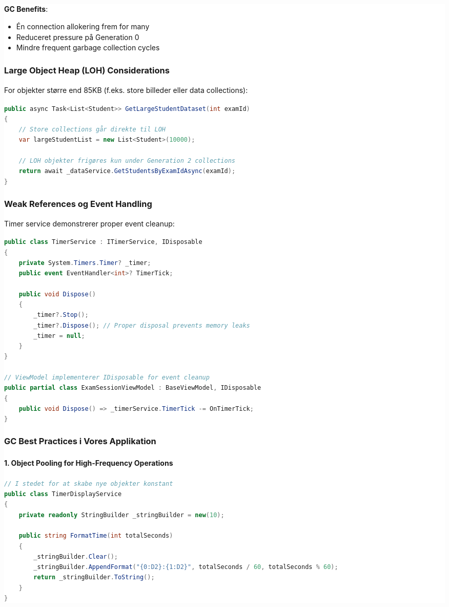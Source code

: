 **GC Benefits**:
- Én connection allokering frem for many
- Reduceret pressure på Generation 0
- Mindre frequent garbage collection cycles

### Large Object Heap (LOH) Considerations

For objekter større end 85KB (f.eks. store billeder eller data collections):

```csharp
public async Task<List<Student>> GetLargeStudentDataset(int examId)
{
    // Store collections går direkte til LOH
    var largeStudentList = new List<Student>(10000);
    
    // LOH objekter frigøres kun under Generation 2 collections
    return await _dataService.GetStudentsByExamIdAsync(examId);
}
```

### Weak References og Event Handling

Timer service demonstrerer proper event cleanup:

```csharp
public class TimerService : ITimerService, IDisposable
{
    private System.Timers.Timer? _timer;
    public event EventHandler<int>? TimerTick;
    
    public void Dispose()
    {
        _timer?.Stop();
        _timer?.Dispose(); // Proper disposal prevents memory leaks
        _timer = null;
    }
}

// ViewModel implementerer IDisposable for event cleanup
public partial class ExamSessionViewModel : BaseViewModel, IDisposable
{
    public void Dispose() => _timerService.TimerTick -= OnTimerTick;
}
```

### GC Best Practices i Vores Applikation

#### 1. Object Pooling for High-Frequency Operations

```csharp
// I stedet for at skabe nye objekter konstant
public class TimerDisplayService
{
    private readonly StringBuilder _stringBuilder = new(10);
    
    public string FormatTime(int totalSeconds)
    {
        _stringBuilder.Clear();
        _stringBuilder.AppendFormat("{0:D2}:{1:D2}", totalSeconds / 60, totalSeconds % 60);
        return _stringBuilder.ToString();
    }
}
```
